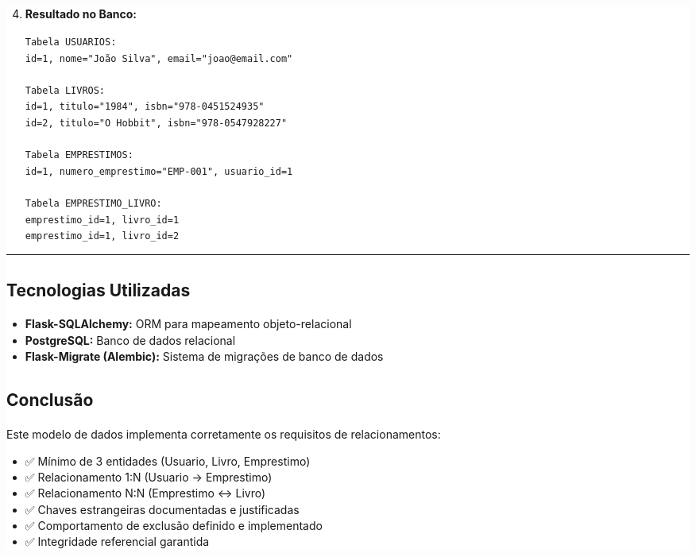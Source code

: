 4. **Resultado no Banco:**
   ```
   Tabela USUARIOS:
   id=1, nome="João Silva", email="joao@email.com"
   
   Tabela LIVROS:
   id=1, titulo="1984", isbn="978-0451524935"
   id=2, titulo="O Hobbit", isbn="978-0547928227"
   
   Tabela EMPRESTIMOS:
   id=1, numero_emprestimo="EMP-001", usuario_id=1
   
   Tabela EMPRESTIMO_LIVRO:
   emprestimo_id=1, livro_id=1
   emprestimo_id=1, livro_id=2
   ```

---

## Tecnologias Utilizadas

- **Flask-SQLAlchemy:** ORM para mapeamento objeto-relacional
- **PostgreSQL:** Banco de dados relacional
- **Flask-Migrate (Alembic):** Sistema de migrações de banco de dados

## Conclusão

Este modelo de dados implementa corretamente os requisitos de relacionamentos:
- ✅ Mínimo de 3 entidades (Usuario, Livro, Emprestimo)
- ✅ Relacionamento 1:N (Usuario → Emprestimo)
- ✅ Relacionamento N:N (Emprestimo ↔ Livro)
- ✅ Chaves estrangeiras documentadas e justificadas
- ✅ Comportamento de exclusão definido e implementado
- ✅ Integridade referencial garantida
